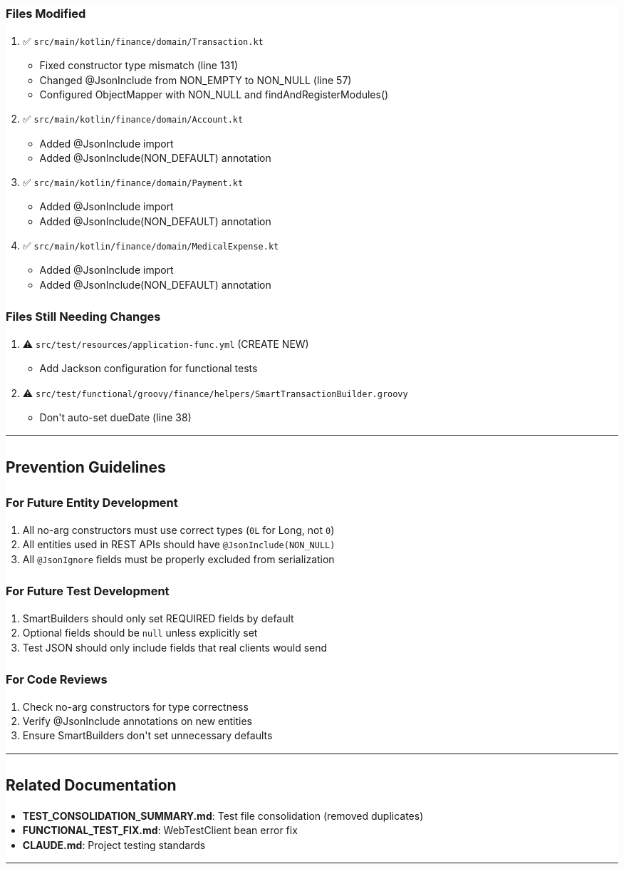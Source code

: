 ### Files Modified
1. ✅ `src/main/kotlin/finance/domain/Transaction.kt`
   - Fixed constructor type mismatch (line 131)
   - Changed @JsonInclude from NON_EMPTY to NON_NULL (line 57)
   - Configured ObjectMapper with NON_NULL and findAndRegisterModules()

2. ✅ `src/main/kotlin/finance/domain/Account.kt`
   - Added @JsonInclude import
   - Added @JsonInclude(NON_DEFAULT) annotation

3. ✅ `src/main/kotlin/finance/domain/Payment.kt`
   - Added @JsonInclude import
   - Added @JsonInclude(NON_DEFAULT) annotation

4. ✅ `src/main/kotlin/finance/domain/MedicalExpense.kt`
   - Added @JsonInclude import
   - Added @JsonInclude(NON_DEFAULT) annotation

### Files Still Needing Changes
1. ⚠️ `src/test/resources/application-func.yml` (CREATE NEW)
   - Add Jackson configuration for functional tests

2. ⚠️ `src/test/functional/groovy/finance/helpers/SmartTransactionBuilder.groovy`
   - Don't auto-set dueDate (line 38)

---

## Prevention Guidelines

### For Future Entity Development
1. All no-arg constructors must use correct types (`0L` for Long, not `0`)
2. All entities used in REST APIs should have `@JsonInclude(NON_NULL)`
3. All `@JsonIgnore` fields must be properly excluded from serialization

### For Future Test Development
1. SmartBuilders should only set REQUIRED fields by default
2. Optional fields should be `null` unless explicitly set
3. Test JSON should only include fields that real clients would send

### For Code Reviews
1. Check no-arg constructors for type correctness
2. Verify @JsonInclude annotations on new entities
3. Ensure SmartBuilders don't set unnecessary defaults

---

## Related Documentation
- **TEST_CONSOLIDATION_SUMMARY.md**: Test file consolidation (removed duplicates)
- **FUNCTIONAL_TEST_FIX.md**: WebTestClient bean error fix
- **CLAUDE.md**: Project testing standards

---